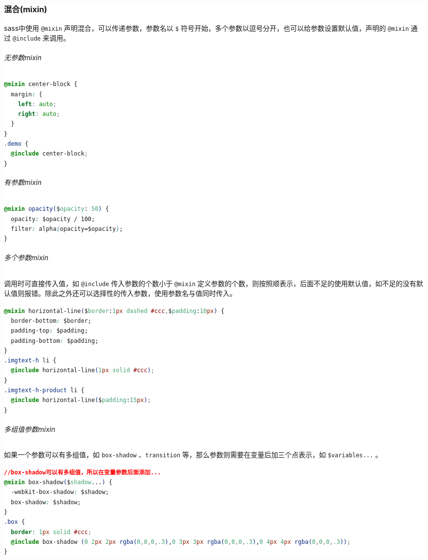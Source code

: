
### 混合(mixin)
sass中使用 `@mixin` 声明混合，可以传递参数，参数名以 `$` 符号开始，多个参数以逗号分开，也可以给参数设置默认值，声明的 `@mixin` 通过 `@include` 来调用。
###### 无参数mixin
``` css
@mixin center-block {
  margin: {
    left: auto;
    right: auto;
  }
}
.demo {
  @include center-block;
}
```

###### 有参数mixin
``` css
@mixin opacity($opacity: 50) {
  opacity: $opacity / 100;
  filter: alpha(opacity=$opacity);
}
```

###### 多个参数mixin
调用时可直接传入值，如 `@include` 传入参数的个数小于 `@mixin` 定义参数的个数，则按照顺表示，后面不足的使用默认值，如不足的没有默认值则报错。除此之外还可以选择性的传入参数，使用参数名与值同时传入。
```css
@mixin horizontal-line($border:1px dashed #ccc,$padding:10px) {
  border-bottom: $border;
  padding-top: $padding;
  padding-bottom: $padding;
}
.imgtext-h li {
  @include horizontal-line(1px solid #ccc);
}
.imgtext-h-product li {
  @include horizontal-line($padding:15px);
}
```

###### 多组值参数mixin
如果一个参数可以有多组值，如 `box-shadow` 、`transition` 等，那么参数则需要在变量后加三个点表示，如 `$variables...` 。
``` css
//box-shadow可以有多组值，所以在变量参数后面添加...
@mixin box-shadow($shadow...) {
  -webkit-box-shadow: $shadow;
  box-shadow: $shadow;
}
.box {
  border: 1px solid #ccc;
  @include box-shadow (0 2px 2px rgba(0,0,0,.3),0 3px 3px rgba(0,0,0,.3),0 4px 4px rgba(0,0,0,.3));
}
```
